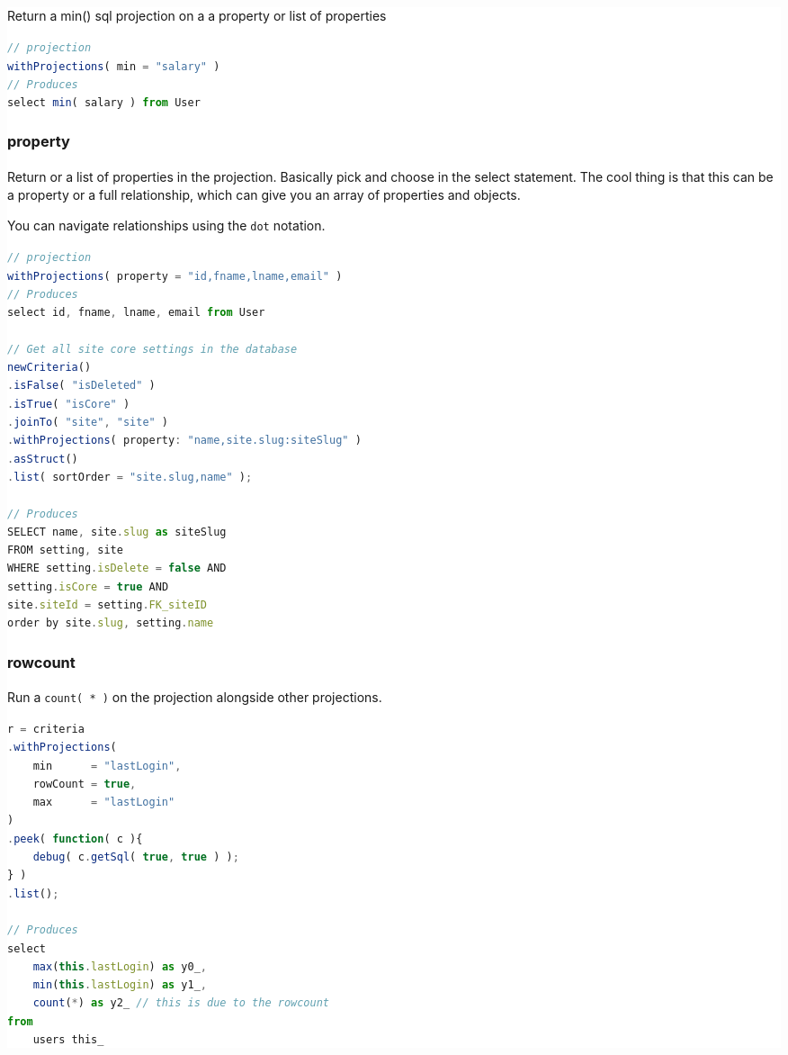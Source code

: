 Return a min() sql projection on a a property or list of properties

```javascript
// projection
withProjections( min = "salary" )
// Produces
select min( salary ) from User
```

### property

Return or a list of properties in the projection. Basically pick and choose in the select statement.  The cool thing is that this can be a property or a full relationship, which can give you an array of properties and objects.

You can navigate relationships using the `dot` notation.

```javascript
// projection
withProjections( property = "id,fname,lname,email" )
// Produces
select id, fname, lname, email from User

// Get all site core settings in the database
newCriteria()
.isFalse( "isDeleted" )
.isTrue( "isCore" )
.joinTo( "site", "site" )
.withProjections( property: "name,site.slug:siteSlug" )
.asStruct()
.list( sortOrder = "site.slug,name" );

// Produces
SELECT name, site.slug as siteSlug
FROM setting, site
WHERE setting.isDelete = false AND
setting.isCore = true AND
site.siteId = setting.FK_siteID
order by site.slug, setting.name
```

### rowcount

Run a `count( * )` on the projection alongside other projections.

```javascript
r = criteria
.withProjections(
	min      = "lastLogin",
	rowCount = true,
	max      = "lastLogin"
)
.peek( function( c ){
	debug( c.getSql( true, true ) );
} )
.list();

// Produces
select
    max(this.lastLogin) as y0_,
    min(this.lastLogin) as y1_,
    count(*) as y2_ // this is due to the rowcount
from
    users this_
```
